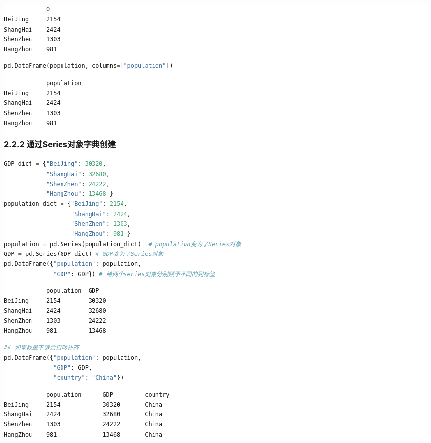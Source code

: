 ```
			0
BeiJing		2154
ShangHai	2424
ShenZhen	1303
HangZhou	981
```

```python
pd.DataFrame(population, columns=["population"])
```

```
			population
BeiJing		2154
ShangHai	2424
ShenZhen	1303
HangZhou	981
```



### 2.2.2 通过Series对象字典创建

```python
GDP_dict = {"BeiJing": 30320,
            "ShangHai": 32680,
            "ShenZhen": 24222,
            "HangZhou": 13468 }
population_dict = {"BeiJing": 2154,
                   "ShangHai": 2424,
                   "ShenZhen": 1303,
                   "HangZhou": 981 }
population = pd.Series(population_dict)  # population变为了Series对象
GDP = pd.Series(GDP_dict) # GDP变为了Series对象
pd.DataFrame({"population": population,
              "GDP": GDP}) # 给两个series对象分别赋予不同的列标签
```

```
			population	GDP
BeiJing		2154		30320
ShangHai	2424		32680
ShenZhen	1303		24222
HangZhou	981			13468
```

```python
## 如果数量不够会自动补齐
pd.DataFrame({"population": population,
              "GDP": GDP,
              "country": "China"})
```

```
			population		GDP			country
BeiJing		2154			30320		China
ShangHai	2424			32680		China
ShenZhen	1303			24222		China
HangZhou	981				13468		China
```
